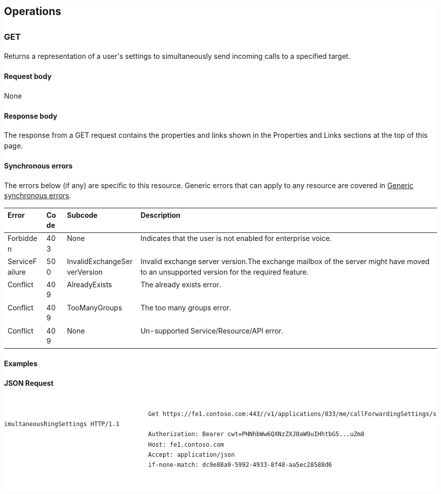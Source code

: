 ## Operations
<a name="sectionSection2"> </a>




### GET

Returns a representation of a user's settings to simultaneously send incoming calls to a specified target.


#### Request body

None


#### Response body

The response from a GET request contains the properties and links shown in the Properties and Links sections at the top of this page.


#### Synchronous errors

The errors below (if any) are specific to this resource. Generic errors that can apply to any resource are covered in [Generic synchronous errors](GenericSynchronousErrors.md).



|**Error**|**Code**|**Subcode**|**Description**|
|:-----|:-----|:-----|:-----|
|Forbidden|403|None|Indicates that the user is not enabled for enterprise voice.|
|ServiceFailure|500|InvalidExchangeServerVersion|Invalid exchange server version.The exchange mailbox of the server might have moved to an unsupported version for the required feature.|
|Conflict|409|AlreadyExists|The already exists error.|
|Conflict|409|TooManyGroups|The too many groups error.|
|Conflict|409|None|Un-supported Service/Resource/API error.|

#### Examples




#### JSON Request


```

										Get https://fe1.contoso.com:443//v1/applications/833/me/callForwardingSettings/simultaneousRingSettings HTTP/1.1
										Authorization: Bearer cwt=PHNhbWw6QXNzZXJ0aW9uIHhtbG5...uZm8
										Host: fe1.contoso.com
										Accept: application/json
										if-none-match: dc9e88a9-5992-4933-8f48-aa5ec28588d6
										
									
```
